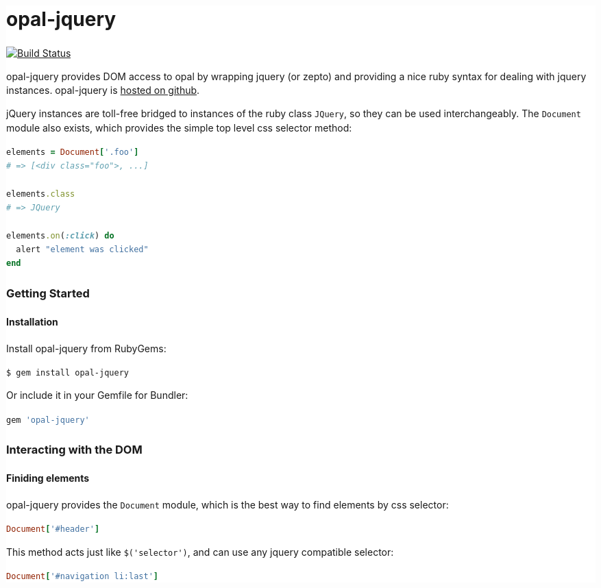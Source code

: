 # opal-jquery

[![Build Status](https://secure.travis-ci.org/opal/opal-jquery.png?branch=master)](http://travis-ci.org/opal/opal-jquery)

opal-jquery provides DOM access to opal by wrapping jquery (or zepto)
and providing a nice ruby syntax for dealing with jquery instances.
opal-jquery is [hosted on github](http://github.com/opal/opal-jquery).

jQuery instances are toll-free bridged to instances of the ruby class
`JQuery`, so they can be used interchangeably. The `Document` module also
exists, which provides the simple top level css selector method:

```ruby
elements = Document['.foo']
# => [<div class="foo">, ...]

elements.class
# => JQuery

elements.on(:click) do
  alert "element was clicked"
end
```

### Getting Started

#### Installation

Install opal-jquery from RubyGems:

```
$ gem install opal-jquery
```

Or include it in your Gemfile for Bundler:

```ruby
gem 'opal-jquery'
```

### Interacting with the DOM

#### Finiding elements

opal-jquery provides the `Document` module, which is the best way to
find elements by css selector:

```ruby
Document['#header']
```

This method acts just like `$('selector')`, and can use any jquery
compatible selector:

```ruby
Document['#navigation li:last']
```
